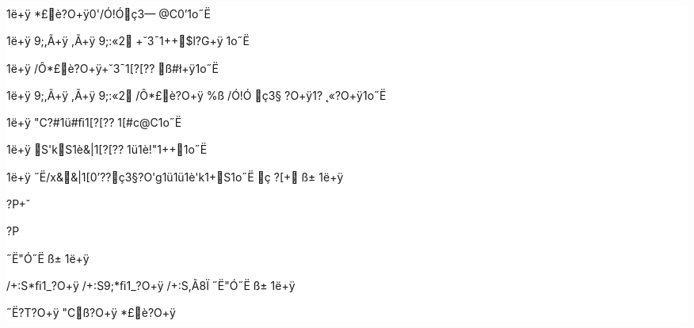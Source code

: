 1ë+ÿ
*£è?O+ÿ0'/Ó!Óç3—
@C0’1o˝Ë

1ë+ÿ
9;,Ã+ÿ
,Ã+ÿ
9;:«2
+˘3¯1++$l?G+ÿ
1o˝Ë

1ë+ÿ
/Ô*£è?O+ÿ+˘3¯1[?[??
ß#ł+ÿ1o˝Ë

1ë+ÿ
9;,Ã+ÿ
,Ã+ÿ
9;:«2
/Ô*£è?O+ÿ %ß
/Ó!Ó ç3§ ?O+ÿ1?
˛«?O+ÿ1o˝Ë

1ë+ÿ
"C?#1ü#ﬁ1[?[??
1[#c@C1o˝Ë

1ë+ÿ
S'kS1è&|1[?[??
1ü1è!"1++1o˝Ë

1ë+ÿ
˝Ë/x&&|1[0’??ç3§?O'g1ü1ü1è'k1+S1o˝Ë
ç
?[+
ß±
1ë+ÿ

?P+˘


?P
 
 
˝Ë"Ó˝Ë
ß±
1ë+ÿ

/+:S*ﬁ1_?O+ÿ
/+:S9;*ﬁ1_?O+ÿ
/+:S,Ã8Ï
 ˝Ë"Ó˝Ë
ß±
1ë+ÿ

˝Ë?T?O+ÿ
"Cß?O+ÿ
*£è?O+ÿ

